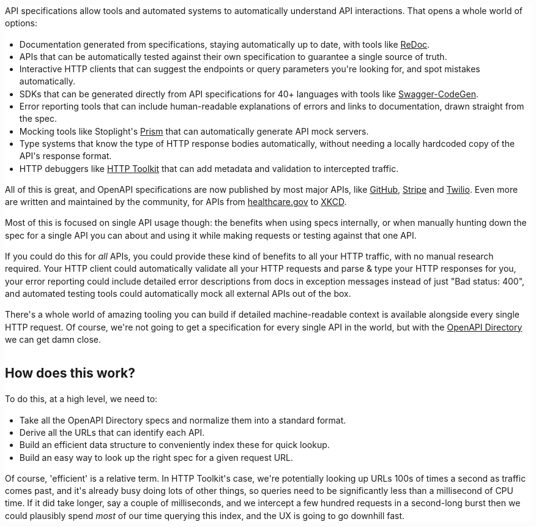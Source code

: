 
API specifications allow tools and automated systems to automatically understand API interactions. That opens a whole world of options:

* Documentation generated from specifications, staying automatically up to date, with tools like [ReDoc](https://github.com/Redocly/redoc#readme).
* APIs that can be automatically tested against their own specification to guarantee a single source of truth.
* Interactive HTTP clients that can suggest the endpoints or query parameters you're looking for, and spot mistakes automatically.
* SDKs that can be generated directly from API specifications for 40+ languages with tools like [Swagger-CodeGen](https://swagger.io/tools/swagger-codegen/).
* Error reporting tools that can include human-readable explanations of errors and links to documentation, drawn straight from the spec.
* Mocking tools like Stoplight's [Prism](https://stoplight.io/prism/) that can automatically generate API mock servers.
* Type systems that know the type of HTTP response bodies automatically, without needing a locally hardcoded copy of the API's response format.
* HTTP debuggers like [HTTP Toolkit](/) that can add metadata and validation to intercepted traffic.

All of this is great, and OpenAPI specifications are now published by most major APIs, like [GitHub](https://github.blog/2020-07-27-introducing-githubs-openapi-description/), [Stripe](https://github.com/stripe/openapi) and [Twilio](https://github.com/twilio/twilio-oai). Even more are written and maintained by the community, for APIs from [healthcare.gov](https://github.com/APIs-guru/unofficial_openapi_specs/blob/master/healthcare.gov/1.0.0/swagger.yaml) to [XKCD](https://github.com/APIs-guru/unofficial_openapi_specs/blob/master/xkcd.com/1.0.0/openapi.yaml).

Most of this is focused on single API usage though: the benefits when using specs internally, or when manually hunting down the spec for a single API you can about and using it while making requests or testing against that one API.

If you could do this for _all_ APIs, you could provide these kind of benefits to all your HTTP traffic, with no manual research required. Your HTTP client could automatically validate all your HTTP requests and parse & type your HTTP responses for you, your error reporting could include detailed error descriptions from docs in exception messages instead of just "Bad status: 400", and automated testing tools could automatically mock all external APIs out of the box.

There's a whole world of amazing tooling you can build if detailed machine-readable context is available alongside every single HTTP request. Of course, we're not going to get a specification for every single API in the world, but with the [OpenAPI Directory](https://github.com/APIs-guru/openapi-directory) we can get damn close.

## How does this work?

To do this, at a high level, we need to:

* Take all the OpenAPI Directory specs and normalize them into a standard format.
* Derive all the URLs that can identify each API.
* Build an efficient data structure to conveniently index these for quick lookup.
* Build an easy way to look up the right spec for a given request URL.

Of course, 'efficient' is a relative term. In HTTP Toolkit's case, we're potentially looking up URLs 100s of times a second as traffic comes past, and it's already busy doing lots of other things, so queries need to be significantly less than a millisecond of CPU time. If it did take longer, say a couple of milliseconds, and we intercept a few hundred requests in a second-long burst then we could plausibly spend _most_ of our time querying this index, and the UX is going to go downhill fast.
